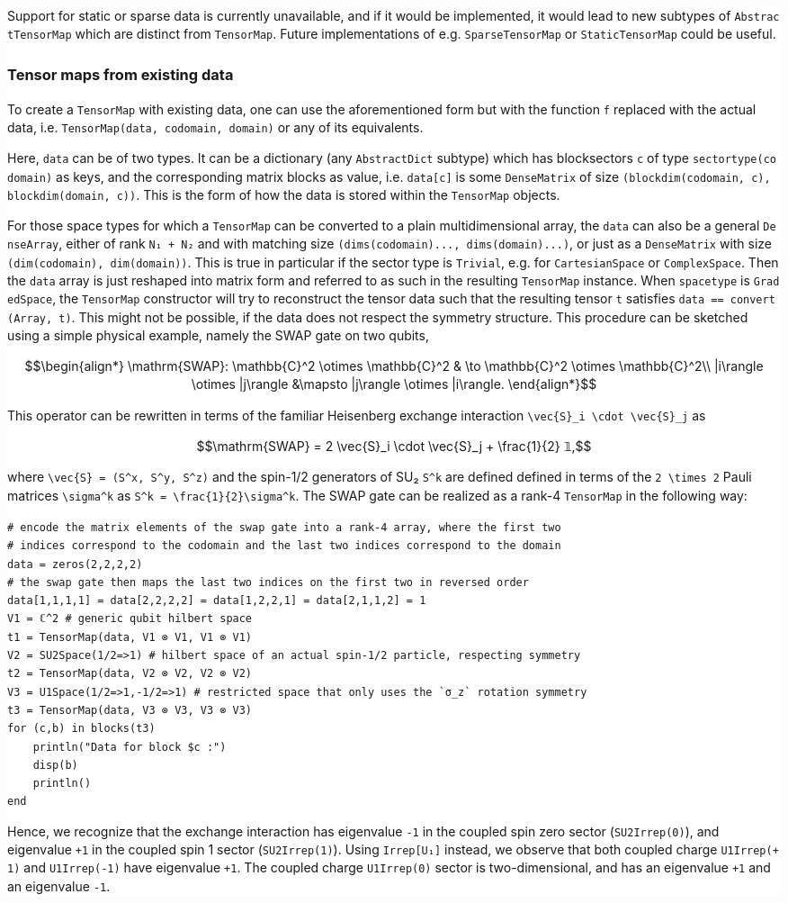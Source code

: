 Support for static or sparse data is currently unavailable, and if it would be implemented,
it would lead to new subtypes of `AbstractTensorMap` which are distinct from `TensorMap`.
Future implementations of e.g. `SparseTensorMap` or `StaticTensorMap` could be useful.

### Tensor maps from existing data

To create a `TensorMap` with existing data, one can use the aforementioned form but with
the function `f` replaced with the actual data, i.e. `TensorMap(data, codomain, domain)` or
any of its equivalents.

Here, `data` can be of two types. It can be a dictionary (any `AbstractDict` subtype) which
has blocksectors `c` of type `sectortype(codomain)` as keys, and the corresponding matrix
blocks as value, i.e. `data[c]` is some `DenseMatrix` of size
`(blockdim(codomain, c), blockdim(domain, c))`. This is the form of how the data is stored
within the `TensorMap` objects.

For those space types for which a `TensorMap` can be converted to a plain multidimensional
array, the `data` can also be a general `DenseArray`, either of rank `N₁ + N₂` and with
matching size `(dims(codomain)..., dims(domain)...)`, or just as a `DenseMatrix` with size
`(dim(codomain), dim(domain))`. This is true in particular if the sector type is `Trivial`,
e.g. for `CartesianSpace` or `ComplexSpace`. Then the `data` array is just reshaped into
matrix form and referred to as such in the resulting `TensorMap` instance. When `spacetype`
is `GradedSpace`, the `TensorMap` constructor will try to reconstruct the tensor data such
that the resulting tensor `t` satisfies `data == convert(Array, t)`. This might not be
possible, if the data does not respect the symmetry structure. This procedure can be
sketched using a simple physical example, namely the SWAP gate on two qubits,
```math
\begin{align*}
\mathrm{SWAP}: \mathbb{C}^2 \otimes \mathbb{C}^2 & \to \mathbb{C}^2 \otimes \mathbb{C}^2\\
|i\rangle \otimes |j\rangle &\mapsto |j\rangle \otimes |i\rangle.
\end{align*}
```
This operator can be rewritten in terms of the familiar Heisenberg exchange interaction
``\vec{S}_i \cdot \vec{S}_j`` as
```math
\mathrm{SWAP} = 2 \vec{S}_i \cdot \vec{S}_j + \frac{1}{2} 𝟙,
```
where ``\vec{S} = (S^x, S^y, S^z)`` and the spin-1/2 generators of SU₂ ``S^k`` are defined
defined in terms of the ``2 \times 2`` Pauli matrices ``\sigma^k`` as
``S^k = \frac{1}{2}\sigma^k``. The SWAP gate can be realized as a rank-4 `TensorMap` in the
following way:
```@repl tensors
# encode the matrix elements of the swap gate into a rank-4 array, where the first two
# indices correspond to the codomain and the last two indices correspond to the domain
data = zeros(2,2,2,2)
# the swap gate then maps the last two indices on the first two in reversed order
data[1,1,1,1] = data[2,2,2,2] = data[1,2,2,1] = data[2,1,1,2] = 1
V1 = ℂ^2 # generic qubit hilbert space
t1 = TensorMap(data, V1 ⊗ V1, V1 ⊗ V1)
V2 = SU2Space(1/2=>1) # hilbert space of an actual spin-1/2 particle, respecting symmetry
t2 = TensorMap(data, V2 ⊗ V2, V2 ⊗ V2)
V3 = U1Space(1/2=>1,-1/2=>1) # restricted space that only uses the `σ_z` rotation symmetry
t3 = TensorMap(data, V3 ⊗ V3, V3 ⊗ V3)
for (c,b) in blocks(t3)
    println("Data for block $c :")
    disp(b)
    println()
end
```
Hence, we recognize that the exchange interaction has eigenvalue ``-1`` in the coupled spin
zero sector (`SU2Irrep(0)`), and eigenvalue ``+1`` in the coupled spin 1 sector
(`SU2Irrep(1)`). Using `Irrep[U₁]` instead, we observe that both coupled charge
`U1Irrep(+1)` and `U1Irrep(-1)` have eigenvalue ``+1``. The coupled charge `U1Irrep(0)`
sector is two-dimensional, and has an eigenvalue ``+1`` and an eigenvalue ``-1``.
